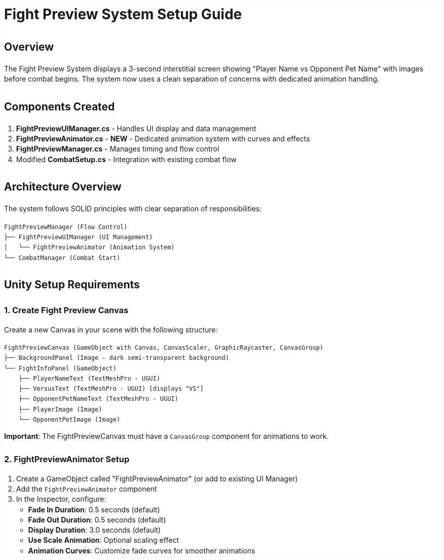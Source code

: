 # Fight Preview System Setup Guide

## Overview
The Fight Preview System displays a 3-second interstitial screen showing "Player Name vs Opponent Pet Name" with images before combat begins. The system now uses a clean separation of concerns with dedicated animation handling.

## Components Created
1. **FightPreviewUIManager.cs** - Handles UI display and data management
2. **FightPreviewAnimator.cs** - **NEW** - Dedicated animation system with curves and effects
3. **FightPreviewManager.cs** - Manages timing and flow control
4. Modified **CombatSetup.cs** - Integration with existing combat flow

## Architecture Overview

The system follows SOLID principles with clear separation of responsibilities:

```
FightPreviewManager (Flow Control)
├── FightPreviewUIManager (UI Management)
│   └── FightPreviewAnimator (Animation System)
└── CombatManager (Combat Start)
```

## Unity Setup Requirements

### 1. Create Fight Preview Canvas
Create a new Canvas in your scene with the following structure:

```
FightPreviewCanvas (GameObject with Canvas, CanvasScaler, GraphicRaycaster, CanvasGroup)
├── BackgroundPanel (Image - dark semi-transparent background)
└── FightInfoPanel (GameObject)
    ├── PlayerNameText (TextMeshPro - UGUI)
    ├── VersusText (TextMeshPro - UGUI) [displays "VS"]
    ├── OpponentPetNameText (TextMeshPro - UGUI)
    ├── PlayerImage (Image)
    └── OpponentPetImage (Image)
```

**Important**: The FightPreviewCanvas must have a `CanvasGroup` component for animations to work.

### 2. FightPreviewAnimator Setup
1. Create a GameObject called "FightPreviewAnimator" (or add to existing UI Manager)
2. Add the `FightPreviewAnimator` component
3. In the Inspector, configure:
   - **Fade In Duration**: 0.5 seconds (default)
   - **Fade Out Duration**: 0.5 seconds (default) 
   - **Display Duration**: 3.0 seconds (default)
   - **Use Scale Animation**: Optional scaling effect
   - **Animation Curves**: Customize fade curves for smoother animations
